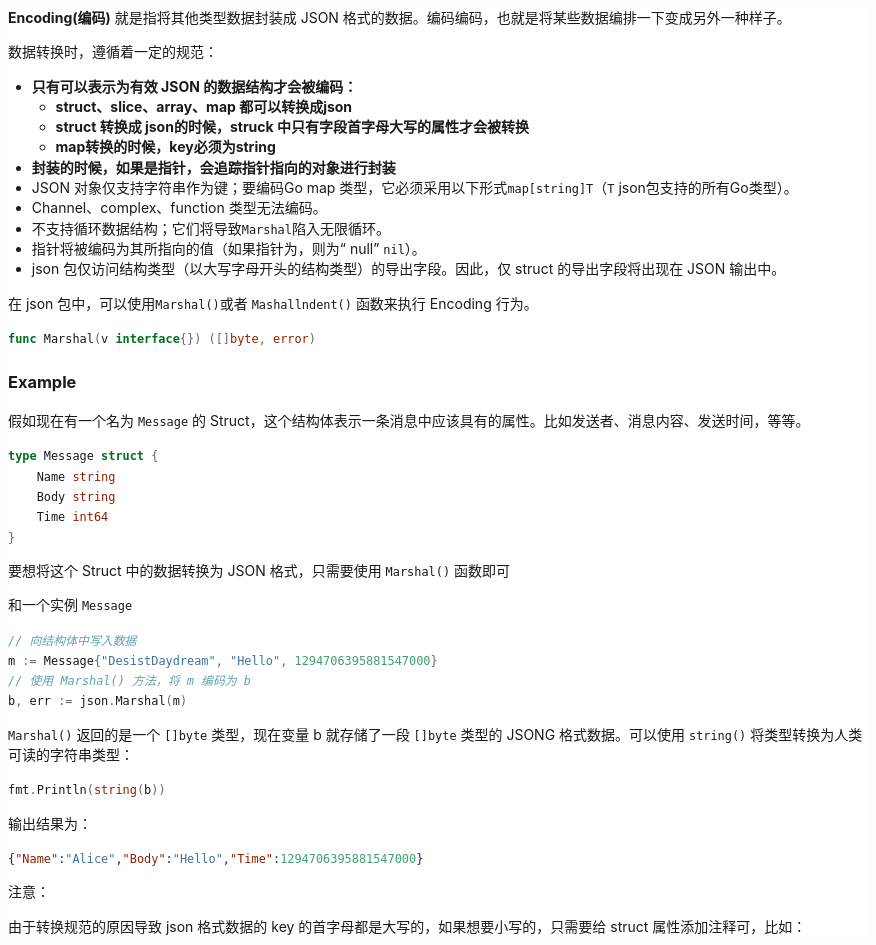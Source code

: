 **Encoding(编码)** 就是指将其他类型数据封装成 JSON 格式的数据。编码编码，也就是将某些数据编排一下变成另外一种样子。

数据转换时，遵循着一定的规范：

- **只有可以表示为有效 JSON 的数据结构才会被编码：**
  - **struct、slice、array、map 都可以转换成json**
  - **struct 转换成 json的时候，struck 中只有字段首字母大写的属性才会被转换**
  - **map转换的时候，key必须为string**
- **封装的时候，如果是指针，会追踪指针指向的对象进行封装**
- JSON 对象仅支持字符串作为键；要编码Go map 类型，它必须采用以下形式`map[string]T`（`T` json包支持的所有Go类型）。
- Channel、complex、function 类型无法编码。
- 不支持循环数据结构；它们将导致`Marshal`陷入无限循环。
- 指针将被编码为其所指向的值（如果指针为，则为“ null” `nil`）。
- json 包仅访问结构类型（以大写字母开头的结构类型）的导出字段。因此，仅 struct 的导出字段将出现在 JSON 输出中。

在 json 包中，可以使用`Marshal()`或者 `Mashallndent()` 函数来执行 Encoding 行为。

```go
func Marshal(v interface{}) ([]byte, error)
```

### Example

假如现在有一个名为 `Message` 的 Struct，这个结构体表示一条消息中应该具有的属性。比如发送者、消息内容、发送时间，等等。

```go
type Message struct {
    Name string
    Body string
    Time int64
}
```

要想将这个 Struct 中的数据转换为 JSON 格式，只需要使用 `Marshal()` 函数即可

和一个实例 `Message`

```go
// 向结构体中写入数据
m := Message{"DesistDaydream", "Hello", 1294706395881547000}
// 使用 Marshal() 方法，将 m 编码为 b
b, err := json.Marshal(m)
```

`Marshal()` 返回的是一个 `[]byte` 类型，现在变量 b 就存储了一段 `[]byte` 类型的 JSONG 格式数据。可以使用 `string()` 将类型转换为人类可读的字符串类型：

```go
fmt.Println(string(b))
```

输出结果为：

```json
{"Name":"Alice","Body":"Hello","Time":1294706395881547000}
```

注意：

由于转换规范的原因导致 json 格式数据的 key 的首字母都是大写的，如果想要小写的，只需要给 struct 属性添加注释可，比如：
